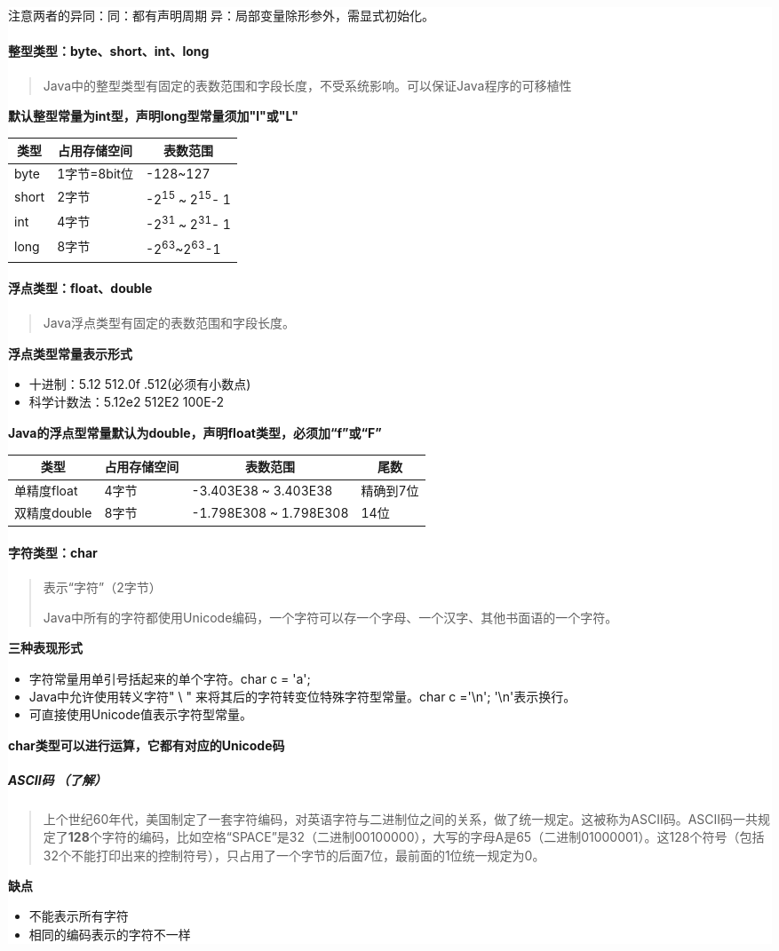    注意两者的异同：同：都有声明周期   异：局部变量除形参外，需显式初始化。

#### 整型类型：byte、short、int、long

> Java中的整型类型有固定的表数范围和字段长度，不受系统影响。可以保证Java程序的可移植性

**默认整型常量为int型，声明long型常量须加"l"或"L"**

| 类型  | 占用存储空间 | 表数范围                |
| ----- | ------------ | ----------------------- |
| byte  | 1字节=8bit位 | -128~127                |
| short | 2字节        | -$2^{15}$ ~ $2^{15}$- 1 |
| int   | 4字节        | -$2^{31}$ ~ $2^{31}$- 1 |
| long  | 8字节        | -$2^{63}$~$2^{63}$-1    |

#### 浮点类型：float、double

> Java浮点类型有固定的表数范围和字段长度。

**浮点类型常量表示形式**

- 十进制：5.12    512.0f   .512(必须有小数点)
- 科学计数法：5.12e2   512E2   100E-2

**Java的浮点型常量默认为double，声明float类型，必须加“f”或“F”**

| 类型         | 占用存储空间 | 表数范围               | 尾数      |
| ------------ | ------------ | ---------------------- | --------- |
| 单精度float  | 4字节        | -3.403E38 ~ 3.403E38   | 精确到7位 |
| 双精度double | 8字节        | -1.798E308 ~ 1.798E308 | 14位      |

#### 字符类型：char

> 表示“字符”（2字节）
>
> Java中所有的字符都使用Unicode编码，一个字符可以存一个字母、一个汉字、其他书面语的一个字符。

**三种表现形式**

- 字符常量用单引号括起来的单个字符。char c = 'a';
- Java中允许使用转义字符" \ " 来将其后的字符转变位特殊字符型常量。char c ='\n';  '\n'表示换行。
- 可直接使用Unicode值表示字符型常量。

**char类型可以进行运算，它都有对应的Unicode码**

##### ASCII码 （了解）

> 上个世纪60年代，美国制定了一套字符编码，对英语字符与二进制位之间的关系，做了统一规定。这被称为ASCII码。ASCII码一共规定了**128**个字符的编码，比如空格“SPACE”是32（二进制00100000），大写的字母A是65（二进制01000001）。这128个符号（包括32个不能打印出来的控制符号），只占用了一个字节的后面7位，最前面的1位统一规定为0。

**缺点**

- 不能表示所有字符
- 相同的编码表示的字符不一样
